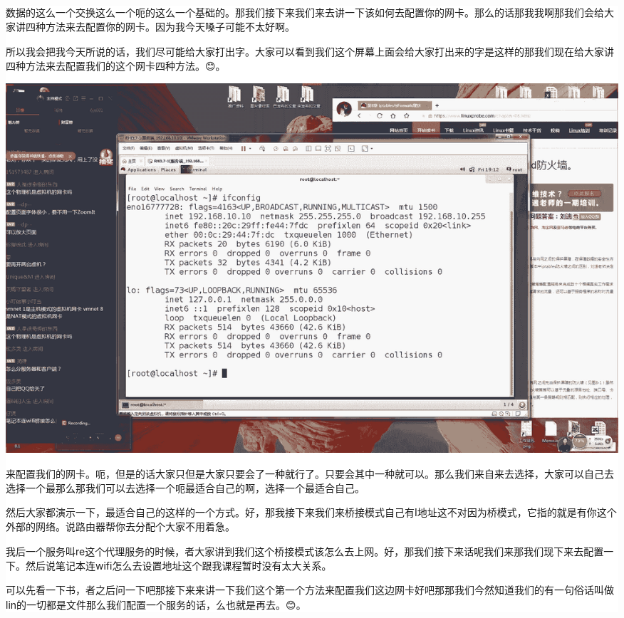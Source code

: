 数据的这么一个交换这么一个呃的这么一个基础的。那我们接下来我们来去讲一下该如何去配置你的网卡。那么的话那我我啊那我们会给大家讲四种方法来去配置你的网卡。因为我今天嗓子可能不太好啊。

所以我会把我今天所说的话，我们尽可能给大家打出字。大家可以看到我们这个屏幕上面会给大家打出来的字是这样的那我们现在给大家讲四种方法来去配置我们的这个网卡四种方法。😊。



![](img/be4cf60014a1f38a93ee9da3bbbb13e8_16.png)

来配置我们的网卡。呃，但是的话大家只但是大家只要会了一种就行了。只要会其中一种就可以。那么我们来自来去选择，大家可以自己去选择一个最那么那我们可以去选择一个呃最适合自己的啊，选择一个最适合自己。

然后大家都演示一下，最适合自己的这样的一个方式。好，那我接下来我们来桥接模式自己有I地址这不对因为桥模式，它指的就是有你这个外部的网络。说路由器帮你去分配个大家不用着急。

我后一个服务叫re这个代理服务的时候，者大家讲到我们这个桥接模式该怎么去上网。好，那我们接下来话呢我们来那我们现下来去配置一下。然后说笔记本连wifi怎么去设置地址这个跟我课程暂时没有太大关系。

可以先看一下书，者之后问一下吧那接下来来讲一下我们这个第一个方法来配置我们这边网卡好吧那那我们今然知道我们的有一句俗话叫做lin的一切都是文件那么我们配置一个服务的话，么也就是再去。😊。


